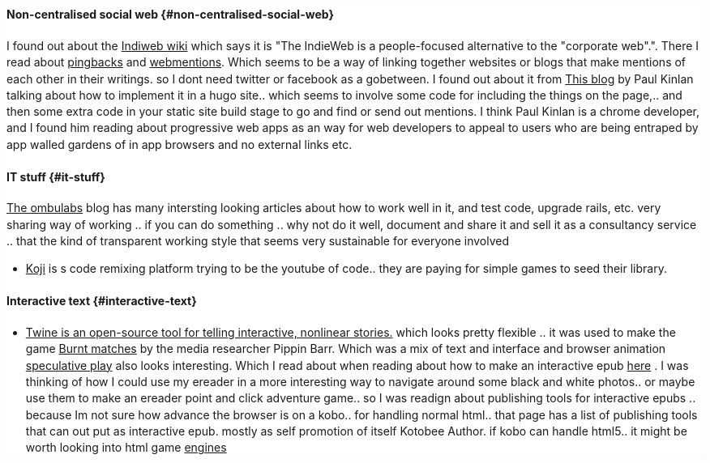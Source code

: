 
#### Non-centralised social web {#non-centralised-social-web}

I found out about the [Indiweb wiki](https://indieweb.org/) which says it is "The IndieWeb
is a people-focused alternative to the "corporate web".". There I
read about [pingbacks](https://indieweb.org/pingback) and [webmentions](https://indieweb.org/webmention.io). Which seems to be a way of
linking together websites or blogs that make mentions of each
other in their writings. so I dont need twitter or facebook as a
gobetween. I found out about it from
[This blog](https://paul.kinlan.me/using-web-mentions-in-a-static-sitehugo-/) by Paul Kinlan talking about how to implement it in a
hugo site.. which seems to involve some code for including the
things on the page,.. and then some extra code in your static site
build stage to go and find or send out mentions. I think Paul
Kinlan is a chrome developer, and I found him reading about
progressive web apps as an way for web developers to appeal to
users who are being entraped by app walled gardens of in app
browsers and no external links etc.


#### IT stuff {#it-stuff}

[The ombulabs](https://www.ombulabs.com/blog) blog has many intersting looking articles about how
to work well in it, and test code, upgrade rails, etc. very
sharing way of working .. if you can do something .. why not do it
well, document and share it and sell it as a consultancy service
.. that the kind of transparent working style that seems very
sustainable for everyone involved

-   [Koji](https://withkoji.com/docs/tutorials/creating-your-first-custom-vcc) is s code remixing platform trying to be the youtube of
    code.. they are paying for simple games to seed their library.


#### Interactive text {#interactive-text}

-   [Twine is an open-source tool for telling interactive, nonlinear
    stories.](https://twinery.org/) which looks pretty flexible .. it was used to make the
    game [Burnt matches](http://www.pippinbarr.com/2016/11/29/burnt-matches/) by the media researcher Pippin Barr.
    Which was a mix of text and interface and browser animation
    [speculative play](http://www.speculativeplay.com/about/) also looks interesting.
    Which I read about when reading about how to make an interactive
    epub [here](https://www.kotobee.com/blog/how-create-interactive-ebook-guide/) . I was thinking of how I could use my ereader in a
    more interesting way to navigate around some black and white
    photos.. or maybe use them to make an ereader point and click
    adventure game.. so I was readign about publishing tools for
    interactive epubs .. because Im not sure how advance the browser
    is on a kobo.. for handling normal html.. that page has a list
    of publishing tools that can out put as interactive epub. mostly
    as self promotion of itself Kotobee Author.
    if kobo can handle html5.. it might be worth looking into html
    game [engines](http://html5gameengine.com/)
